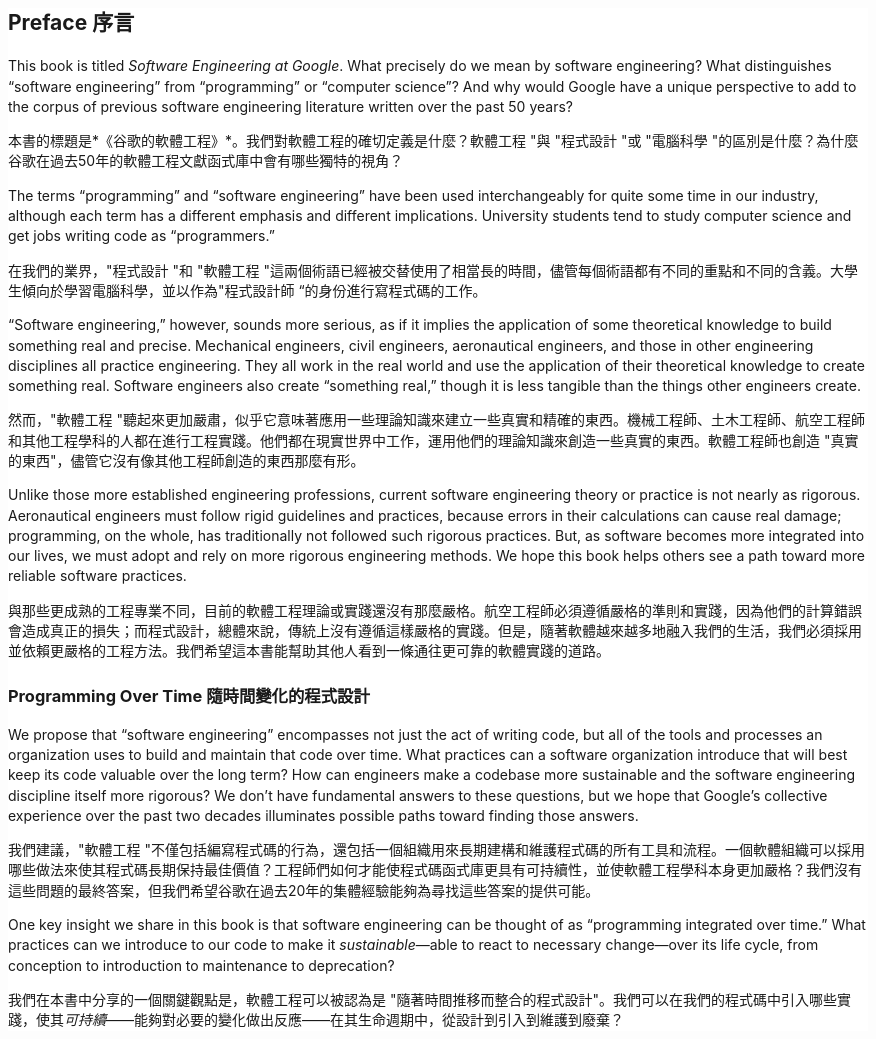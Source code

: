 ## Preface 序言

This book is titled *Software Engineering at Google*. What precisely do we mean by software engineering? What distinguishes “software engineering” from “programming” or “computer science”? And why would Google have a unique perspective to add to the corpus of previous software engineering literature written over the past 50 years?

本書的標題是*《谷歌的軟體工程》*。我們對軟體工程的確切定義是什麼？軟體工程 "與 "程式設計 "或 "電腦科學 "的區別是什麼？為什麼谷歌在過去50年的軟體工程文獻函式庫中會有哪些獨特的視角？

The terms “programming” and “software engineering” have been used interchangeably for quite some time in our industry, although each term has a different emphasis and different implications. University students tend to study computer science and get jobs writing code as “programmers.”

在我們的業界，"程式設計 "和 "軟體工程 "這兩個術語已經被交替使用了相當長的時間，儘管每個術語都有不同的重點和不同的含義。大學生傾向於學習電腦科學，並以作為"程式設計師 “的身份進行寫程式碼的工作。

“Software engineering,” however, sounds more serious, as if it implies the application of some theoretical knowledge to build something real and precise. Mechanical engineers, civil engineers, aeronautical engineers, and those in other engineering disciplines all practice engineering. They all work in the real world and use the application of their theoretical knowledge to create something real. Software engineers also create “something real,” though it is less tangible than the things other engineers create.

然而，"軟體工程 "聽起來更加嚴肅，似乎它意味著應用一些理論知識來建立一些真實和精確的東西。機械工程師、土木工程師、航空工程師和其他工程學科的人都在進行工程實踐。他們都在現實世界中工作，運用他們的理論知識來創造一些真實的東西。軟體工程師也創造 "真實的東西"，儘管它沒有像其他工程師創造的東西那麼有形。

Unlike those more established engineering professions, current software engineering theory or practice is not nearly as rigorous. Aeronautical engineers must follow rigid guidelines and practices, because errors in their calculations can cause real damage; programming, on the whole, has traditionally not followed such rigorous practices. But, as software becomes more integrated into our lives, we must adopt and rely on more rigorous engineering methods. We hope this book helps others see a path toward more reliable software practices.

與那些更成熟的工程專業不同，目前的軟體工程理論或實踐還沒有那麼嚴格。航空工程師必須遵循嚴格的準則和實踐，因為他們的計算錯誤會造成真正的損失；而程式設計，總體來說，傳統上沒有遵循這樣嚴格的實踐。但是，隨著軟體越來越多地融入我們的生活，我們必須採用並依賴更嚴格的工程方法。我們希望這本書能幫助其他人看到一條通往更可靠的軟體實踐的道路。

### Programming Over Time 隨時間變化的程式設計

We propose that “software engineering” encompasses not just the act of writing code, but all of the tools and processes an organization uses to build and maintain that code over time. What practices can a software organization introduce that will best keep its code valuable over the long term? How can engineers make a codebase more sustainable and the software engineering discipline itself more rigorous? We don’t have fundamental answers to these questions, but we hope that Google’s collective experience over the past two decades illuminates possible paths toward finding those answers.

我們建議，"軟體工程 "不僅包括編寫程式碼的行為，還包括一個組織用來長期建構和維護程式碼的所有工具和流程。一個軟體組織可以採用哪些做法來使其程式碼長期保持最佳價值？工程師們如何才能使程式碼函式庫更具有可持續性，並使軟體工程學科本身更加嚴格？我們沒有這些問題的最終答案，但我們希望谷歌在過去20年的集體經驗能夠為尋找這些答案的提供可能。

One key insight we share in this book is that software engineering can be thought of as “programming integrated over time.” What practices can we introduce to our code to make it *sustainable*—able to react to necessary change—over its life cycle, from conception to introduction to maintenance to deprecation?

我們在本書中分享的一個關鍵觀點是，軟體工程可以被認為是 "隨著時間推移而整合的程式設計"。我們可以在我們的程式碼中引入哪些實踐，使其*可持續*——能夠對必要的變化做出反應——在其生命週期中，從設計到引入到維護到廢棄？
